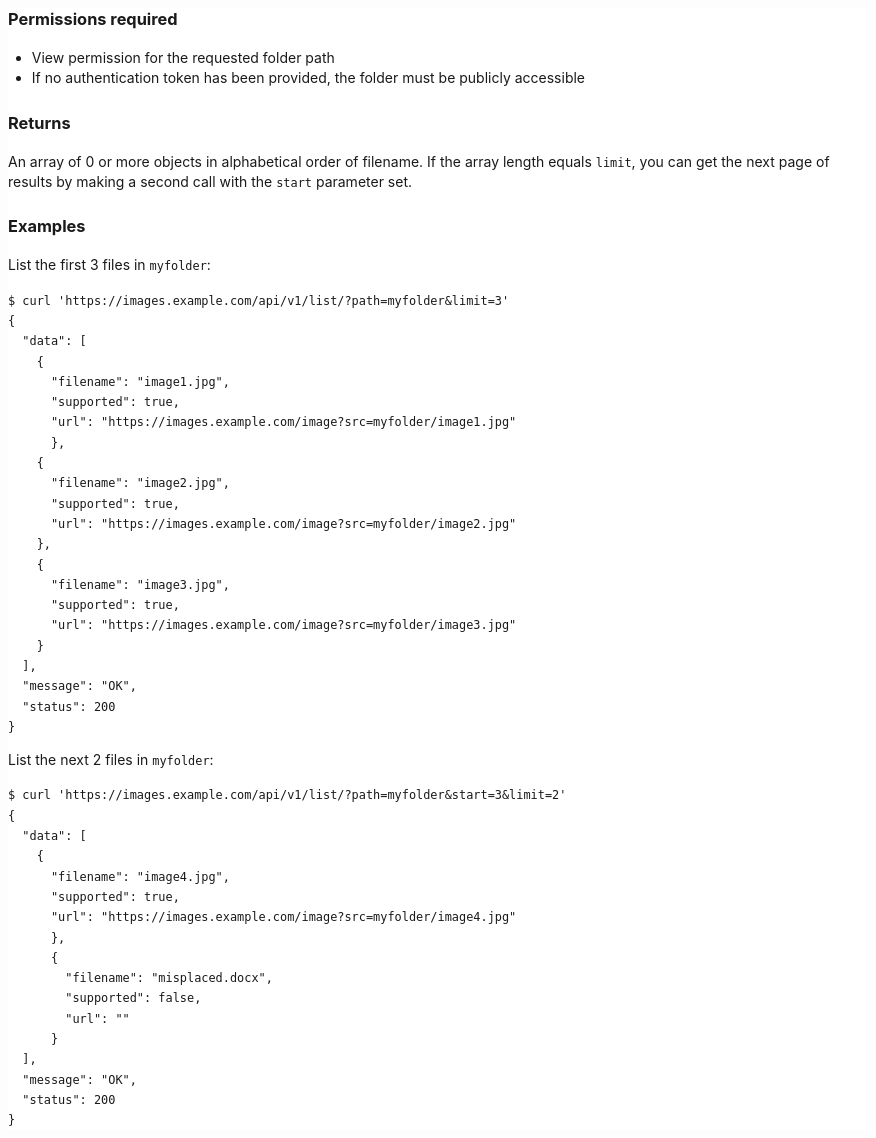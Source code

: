 ### Permissions required
* View permission for the requested folder path
* If no authentication token has been provided, the folder must be publicly accessible

### Returns
An array of 0 or more objects in alphabetical order of filename.
If the array length equals `limit`, you can get the next page of results by making
a second call with the `start` parameter set.

### Examples

List the first 3 files in `myfolder`:

    $ curl 'https://images.example.com/api/v1/list/?path=myfolder&limit=3'
    {
      "data": [
        {
          "filename": "image1.jpg",
          "supported": true,
          "url": "https://images.example.com/image?src=myfolder/image1.jpg" 
          },
        {
          "filename": "image2.jpg",
          "supported": true,
          "url": "https://images.example.com/image?src=myfolder/image2.jpg"
        },
        {
          "filename": "image3.jpg",
          "supported": true,
          "url": "https://images.example.com/image?src=myfolder/image3.jpg"
        }
      ],
      "message": "OK",
      "status": 200
    }

List the next 2 files in `myfolder`:

    $ curl 'https://images.example.com/api/v1/list/?path=myfolder&start=3&limit=2'
    {
      "data": [
        {
          "filename": "image4.jpg",
          "supported": true,
          "url": "https://images.example.com/image?src=myfolder/image4.jpg"
          },
          {
            "filename": "misplaced.docx",
            "supported": false,
            "url": ""
          }
      ],
      "message": "OK",
      "status": 200
    }
